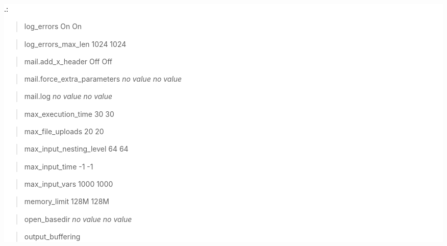<td>.:</td>
</blockquote></tr>
<tr>
<blockquote><td>log_errors</td>
<td>On</td>
<td>On</td>
</blockquote></tr>
<tr>
<blockquote><td>log_errors_max_len</td>
<td>1024</td>
<td>1024</td>
</blockquote></tr>
<tr>
<blockquote><td>mail.add_x_header</td>
<td>Off</td>
<td>Off</td>
</blockquote></tr>
<tr>
<blockquote><td>mail.force_extra_parameters</td>
<td><i>no value</i></td>
<td><i>no value</i></td>
</blockquote></tr>
<tr>
<blockquote><td>mail.log</td>
<td><i>no value</i></td>
<td><i>no value</i></td>
</blockquote></tr>
<tr>
<blockquote><td>max_execution_time</td>
<td>30</td>
<td>30</td>
</blockquote></tr>
<tr>
<blockquote><td>max_file_uploads</td>
<td>20</td>
<td>20</td>
</blockquote></tr>
<tr>
<blockquote><td>max_input_nesting_level</td>
<td>64</td>
<td>64</td>
</blockquote></tr>
<tr>
<blockquote><td>max_input_time</td>
<td>-1</td>
<td>-1</td>
</blockquote></tr>
<tr>
<blockquote><td>max_input_vars</td>
<td>1000</td>
<td>1000</td>
</blockquote></tr>
<tr>
<blockquote><td>memory_limit</td>
<td>128M</td>
<td>128M</td>
</blockquote></tr>
<tr>
<blockquote><td>open_basedir</td>
<td><i>no value</i></td>
<td><i>no value</i></td>
</blockquote></tr>
<tr>
<blockquote><td>output_buffering</td>